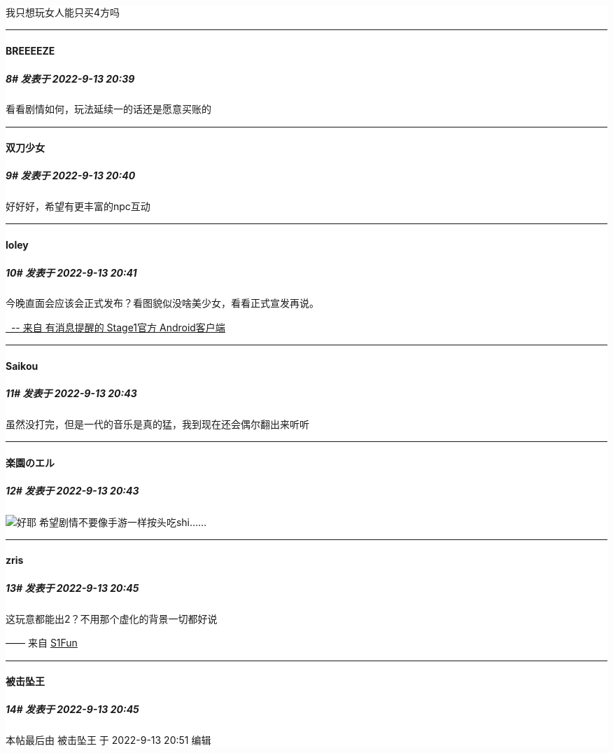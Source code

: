 我只想玩女人能只买4方吗

*****

####  BREEEEZE  
##### 8#       发表于 2022-9-13 20:39

看看剧情如何，玩法延续一的话还是愿意买账的

*****

####  双刀少女  
##### 9#       发表于 2022-9-13 20:40

好好好，希望有更丰富的npc互动

*****

####  loley  
##### 10#       发表于 2022-9-13 20:41

今晚直面会应该会正式发布？看图貌似没啥美少女，看看正式宣发再说。

[  -- 来自 有消息提醒的 Stage1官方 Android客户端](https://www.coolapk.com/apk/140634)

*****

####  Saikou  
##### 11#       发表于 2022-9-13 20:43

虽然没打完，但是一代的音乐是真的猛，我到现在还会偶尔翻出来听听

*****

####  楽園のエル  
##### 12#       发表于 2022-9-13 20:43

<img src="https://static.saraba1st.com/image/smiley/face2017/067.png" referrerpolicy="no-referrer">好耶 希望剧情不要像手游一样按头吃shi……

*****

####  zris  
##### 13#       发表于 2022-9-13 20:45

这玩意都能出2？不用那个虚化的背景一切都好说

—— 来自 [S1Fun](https://s1fun.koalcat.com)

*****

####  被击坠王  
##### 14#       发表于 2022-9-13 20:45

 本帖最后由 被击坠王 于 2022-9-13 20:51 编辑 
